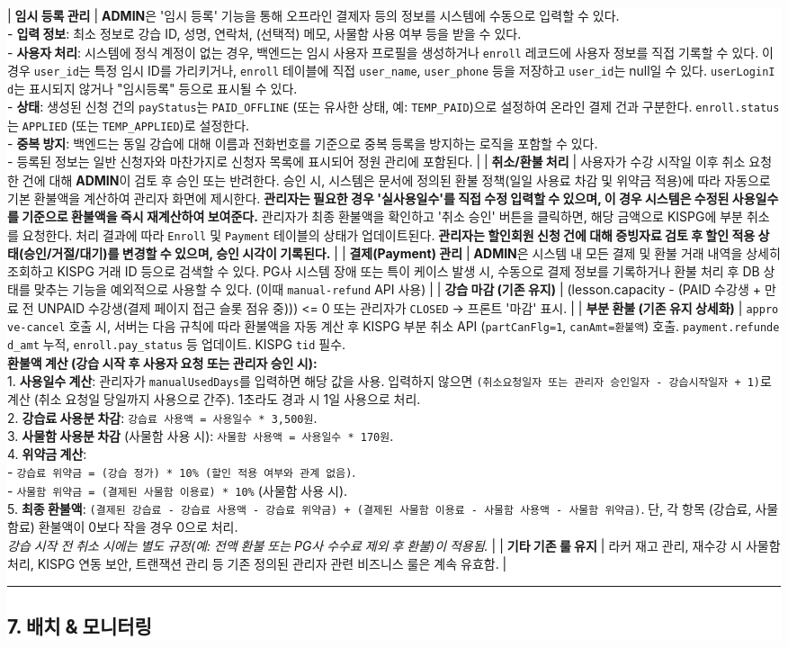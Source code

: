 | **임시 등록 관리**               | **ADMIN**은 '임시 등록' 기능을 통해 오프라인 결제자 등의 정보를 시스템에 수동으로 입력할 수 있다. <br/> - **입력 정보**: 최소 정보로 강습 ID, 성명, 연락처, (선택적) 메모, 사물함 사용 여부 등을 받을 수 있다. <br/> - **사용자 처리**: 시스템에 정식 계정이 없는 경우, 백엔드는 임시 사용자 프로필을 생성하거나 `enroll` 레코드에 사용자 정보를 직접 기록할 수 있다. 이 경우 `user_id`는 특정 임시 ID를 가리키거나, `enroll` 테이블에 직접 `user_name`, `user_phone` 등을 저장하고 `user_id`는 null일 수 있다. `userLoginId`는 표시되지 않거나 "임시등록" 등으로 표시될 수 있다. <br/> - **상태**: 생성된 신청 건의 `payStatus`는 `PAID_OFFLINE` (또는 유사한 상태, 예: `TEMP_PAID`)으로 설정하여 온라인 결제 건과 구분한다. `enroll.status`는 `APPLIED` (또는 `TEMP_APPLIED`)로 설정한다. <br/> - **중복 방지**: 백엔드는 동일 강습에 대해 이름과 전화번호를 기준으로 중복 등록을 방지하는 로직을 포함할 수 있다. <br/> - 등록된 정보는 일반 신청자와 마찬가지로 신청자 목록에 표시되어 정원 관리에 포함된다.                                                                                                                                                              |
| **취소/환불 처리**               | 사용자가 수강 시작일 이후 취소 요청한 건에 대해 **ADMIN**이 검토 후 승인 또는 반려한다. 승인 시, 시스템은 문서에 정의된 환불 정책(일일 사용료 차감 및 위약금 적용)에 따라 자동으로 기본 환불액을 계산하여 관리자 화면에 제시한다. **관리자는 필요한 경우 '실사용일수'를 직접 수정 입력할 수 있으며, 이 경우 시스템은 수정된 사용일수를 기준으로 환불액을 즉시 재계산하여 보여준다.** 관리자가 최종 환불액을 확인하고 '취소 승인' 버튼을 클릭하면, 해당 금액으로 KISPG에 부분 취소를 요청한다. 처리 결과에 따라 `Enroll` 및 `Payment` 테이블의 상태가 업데이트된다. **관리자는 할인회원 신청 건에 대해 증빙자료 검토 후 할인 적용 상태(승인/거절/대기)를 변경할 수 있으며, 승인 시각이 기록된다.**                                                                                                                                                                                                                                                                                                                                                                                                                                                                            |
| **결제(Payment) 관리**           | **ADMIN**은 시스템 내 모든 결제 및 환불 거래 내역을 상세히 조회하고 KISPG 거래 ID 등으로 검색할 수 있다. PG사 시스템 장애 또는 특이 케이스 발생 시, 수동으로 결제 정보를 기록하거나 환불 처리 후 DB 상태를 맞추는 기능을 예외적으로 사용할 수 있다. (이때 `manual-refund` API 사용)                                                                                                                                                                                                                                                                                                                                                                                                                                                                                                                                                                                                                                                                                                                                                                                                                                                                                          |
| **강습 마감 (기존 유지)**        | (lesson.capacity - (PAID 수강생 + 만료 전 UNPAID 수강생(결제 페이지 접근 슬롯 점유 중))) <= 0 또는 관리자가 `CLOSED` → 프론트 '마감' 표시.                                                                                                                                                                                                                                                                                                                                                                                                                                                                                                                                                                                                                                                                                                                                                                                                                                                                                                                                                                                                                                   |
| **부분 환불 (기존 유지 상세화)** | `approve-cancel` 호출 시, 서버는 다음 규칙에 따라 환불액을 자동 계산 후 KISPG 부분 취소 API (`partCanFlg=1`, `canAmt=환불액`) 호출. `payment.refunded_amt` 누적, `enroll.pay_status` 등 업데이트. KISPG `tid` 필수.<br/>**환불액 계산 (강습 시작 후 사용자 요청 또는 관리자 승인 시):**<br/>1. **사용일수 계산**: 관리자가 `manualUsedDays`를 입력하면 해당 값을 사용. 입력하지 않으면 `(취소요청일자 또는 관리자 승인일자 - 강습시작일자 + 1)`로 계산 (취소 요청일 당일까지 사용으로 간주). 1초라도 경과 시 1일 사용으로 처리.<br/>2. **강습료 사용분 차감**: `강습료 사용액 = 사용일수 * 3,500원`.<br/>3. **사물함 사용분 차감** (사물함 사용 시): `사물함 사용액 = 사용일수 * 170원`.<br/>4. **위약금 계산**: <br/> - `강습료 위약금 = (강습 정가) * 10% (할인 적용 여부와 관계 없음)`.<br/> - `사물함 위약금 = (결제된 사물함 이용료) * 10%` (사물함 사용 시).<br/>5. **최종 환불액**: `(결제된 강습료 - 강습료 사용액 - 강습료 위약금) + (결제된 사물함 이용료 - 사물함 사용액 - 사물함 위약금)`. 단, 각 항목 (강습료, 사물함료) 환불액이 0보다 작을 경우 0으로 처리. <br/> _강습 시작 전 취소 시에는 별도 규정(예: 전액 환불 또는 PG사 수수료 제외 후 환불)이 적용됨._ |
| **기타 기존 룰 유지**            | 라커 재고 관리, 재수강 시 사물함 처리, KISPG 연동 보안, 트랜잭션 관리 등 기존 정의된 관리자 관련 비즈니스 룰은 계속 유효함.                                                                                                                                                                                                                                                                                                                                                                                                                                                                                                                                                                                                                                                                                                                                                                                                                                                                                                                                                                                                                                                  |

---

## 7. 배치 & 모니터링
